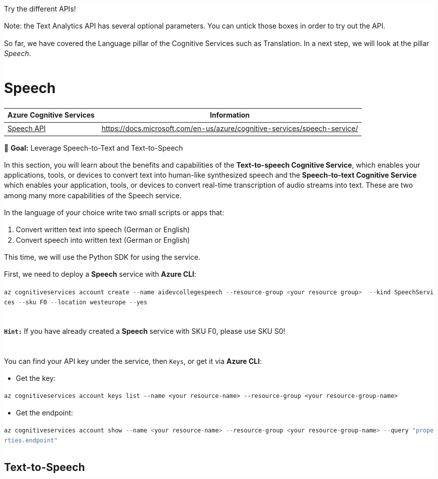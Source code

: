 Try the different APIs!

Note: the Text Analytics API has several optional parameters. You can untick those boxes in order to try out the API.


So far, we have covered the Language pillar of the Cognitive Services such as Translation. In a next step, we will look at the pillar _Speech_.

# Speech

| Azure Cognitive Services                                                                | Information                                                               |
| --------------------------------------------------------------------------------------- | ------------------------------------------------------------------------- |
| [Speech API](https://docs.microsoft.com/en-us/azure/cognitive-services/speech-service/) | https://docs.microsoft.com/en-us/azure/cognitive-services/speech-service/ |

:triangular_flag_on_post: **Goal:** Leverage Speech-to-Text and Text-to-Speech

In this section, you will learn about the benefits and capabilities of the **Text-to-speech Cognitive Service**, which enables your applications, tools, or devices to convert text into human-like synthesized speech and the **Speech-to-text Cognitive Service** which enables your application, tools, or devices to convert real-time transcription of audio streams into text. These are two among many more capabilities of the Speech service.

In the language of your choice write two small scripts or apps that:

1. Convert written text into speech (German or English)
1. Convert speech into written text (German or English)

This time, we will use the Python SDK for using the service.

First, we need to deploy a **Speech** service with **Azure CLI**:

```python
az cognitiveservices account create --name aidevcollegespeech --resource-group <your resource group>  --kind SpeechServices --sku F0 --location westeurope --yes
```

#
**`Hint:`** If you have already created a **Speech** service with SKU F0, please use SKU S0!
#

You can find your API key under the service, then `Keys`, or get it via **Azure CLI**:

- Get the key:
```pyhton
az cognitiveservices account keys list --name <your resource-name> --resource-group <your resource-group-name>
```
- Get the endpoint:
```python
az cognitiveservices account show --name <your resource-name> --resource-group <your resource-group-name> --query "properties.endpoint"
```


## Text-to-Speech
